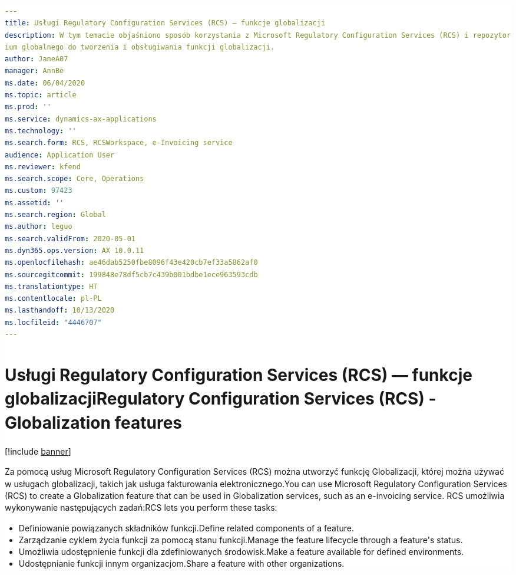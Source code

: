 ```yaml
---
title: Usługi Regulatory Configuration Services (RCS) — funkcje globalizacji
description: W tym temacie objaśniono sposób korzystania z Microsoft Regulatory Configuration Services (RCS) i repozytorium globalnego do tworzenia i obsługiwania funkcji globalizacji.
author: JaneA07
manager: AnnBe
ms.date: 06/04/2020
ms.topic: article
ms.prod: ''
ms.service: dynamics-ax-applications
ms.technology: ''
ms.search.form: RCS, RCSWorkspace, e-Invoicing service
audience: Application User
ms.reviewer: kfend
ms.search.scope: Core, Operations
ms.custom: 97423
ms.assetid: ''
ms.search.region: Global
ms.author: leguo
ms.search.validFrom: 2020-05-01
ms.dyn365.ops.version: AX 10.0.11
ms.openlocfilehash: ae46dab5250fbe8096f43e420cb7ef33a5862af0
ms.sourcegitcommit: 199848e78df5cb7c439b001bdbe1ece963593cdb
ms.translationtype: HT
ms.contentlocale: pl-PL
ms.lasthandoff: 10/13/2020
ms.locfileid: "4446707"
---
```

# <a name="regulatory-configuration-services-rcs---globalization-features"></a><span data-ttu-id="b5760-103">Usługi Regulatory Configuration Services (RCS) — funkcje globalizacji</span><span class="sxs-lookup"><span data-stu-id="b5760-103">Regulatory Configuration Services (RCS) - Globalization features</span></span>

[!include [banner](../includes/banner.md)]

<span data-ttu-id="b5760-104">Za pomocą usług Microsoft Regulatory Configuration Services (RCS) można utworzyć funkcję Globalizacji, której można używać w usługach globalizacji, takich jak usługa fakturowania elektronicznego.</span><span class="sxs-lookup"><span data-stu-id="b5760-104">You can use Microsoft Regulatory Configuration Services (RCS) to create a Globalization feature that can be used in Globalization services, such as an e-invoicing service.</span></span> <span data-ttu-id="b5760-105">RCS umożliwia wykonywanie następujących zadań:</span><span class="sxs-lookup"><span data-stu-id="b5760-105">RCS lets you perform these tasks:</span></span>

- <span data-ttu-id="b5760-106">Definiowanie powiązanych składników funkcji.</span><span class="sxs-lookup"><span data-stu-id="b5760-106">Define related components of a feature.</span></span>
- <span data-ttu-id="b5760-107">Zarządzanie cyklem życia funkcji za pomocą stanu funkcji.</span><span class="sxs-lookup"><span data-stu-id="b5760-107">Manage the feature lifecycle through a feature's status.</span></span>
- <span data-ttu-id="b5760-108">Umożliwia udostępnienie funkcji dla zdefiniowanych środowisk.</span><span class="sxs-lookup"><span data-stu-id="b5760-108">Make a feature available for defined environments.</span></span>
- <span data-ttu-id="b5760-109">Udostępnianie funkcji innym organizacjom.</span><span class="sxs-lookup"><span data-stu-id="b5760-109">Share a feature with other organizations.</span></span>
